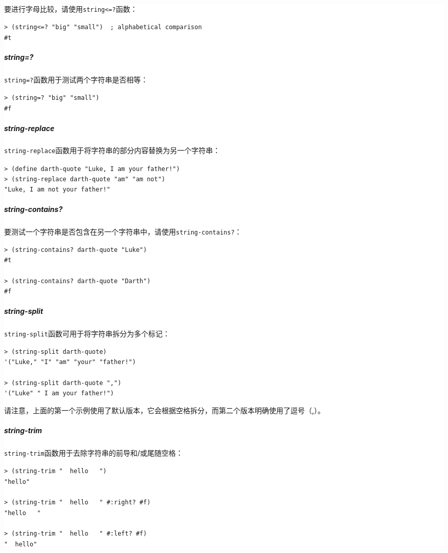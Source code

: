 要进行字母比较，请使用`string<=?`函数：

```
> (string<=? "big" "small")  ; alphabetical comparison
#t
```

##### **string=?**

`string=?`函数用于测试两个字符串是否相等：

```
> (string=? "big" "small")
#f
```

##### **string-replace**

`string-replace`函数用于将字符串的部分内容替换为另一个字符串：

```
> (define darth-quote "Luke, I am your father!")
> (string-replace darth-quote "am" "am not")
"Luke, I am not your father!"
```

##### **string-contains?**

要测试一个字符串是否包含在另一个字符串中，请使用`string-contains?`：

```
> (string-contains? darth-quote "Luke")
#t

> (string-contains? darth-quote "Darth")
#f
```

##### **string-split**

`string-split`函数可用于将字符串拆分为多个标记：

```
> (string-split darth-quote)
'("Luke," "I" "am" "your" "father!")

> (string-split darth-quote ",")
'("Luke" " I am your father!")
```

请注意，上面的第一个示例使用了默认版本，它会根据空格拆分，而第二个版本明确使用了逗号（,）。

##### **string-trim**

`string-trim`函数用于去除字符串的前导和/或尾随空格：

```
> (string-trim "  hello   ")
"hello"

> (string-trim "  hello   " #:right? #f)
"hello   "

> (string-trim "  hello   " #:left? #f)
"  hello"
```
